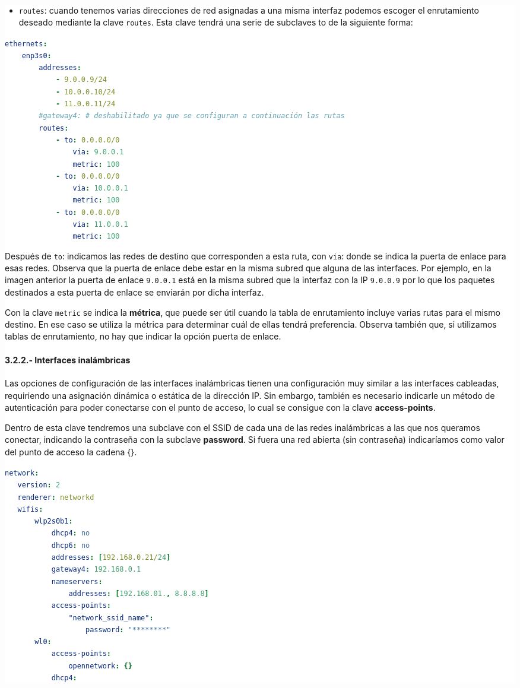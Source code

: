 - `routes`: cuando tenemos varias direcciones de red asignadas a una misma interfaz podemos escoger el enrutamiento deseado mediante la clave `routes`. Esta clave tendrá una serie de subclaves to de la siguiente forma:

```yaml
ethernets:
    enp3s0:
        addresses:
            - 9.0.0.9/24
            - 10.0.0.10/24
            - 11.0.0.11/24
        #gateway4: # deshabilitado ya que se configuran a continuación las rutas
        routes:
            - to: 0.0.0.0/0
                via: 9.0.0.1
                metric: 100
            - to: 0.0.0.0/0
                via: 10.0.0.1
                metric: 100
            - to: 0.0.0.0/0
                via: 11.0.0.1
                metric: 100
```
 
Después de `to`: indicamos las redes de destino que corresponden a esta ruta, con `via`: donde se indica la puerta de enlace para esas redes. Observa que la puerta de enlace debe estar en la misma subred que alguna de las interfaces. Por ejemplo, en la imagen anterior la puerta de enlace `9.0.0.1` está en la misma subred que la interfaz con la IP `9.0.0.9` por lo que los paquetes destinados a esta puerta de enlace se enviarán por dicha interfaz.

Con la clave `metric` se indica la **métrica**, que puede ser útil cuando la tabla de enrutamiento incluye varias rutas para el mismo destino. En ese caso se utiliza la métrica para determinar cuál de ellas tendrá preferencia.
Observa también que, si utilizamos tablas de enrutamiento, no hay que indicar la opción puerta de enlace.


#### 3.2.2.- Interfaces inalámbricas

Las opciones de configuración de las interfaces inalámbricas tienen una configuración muy similar a las interfaces cableadas, requiriendo una asignación dinámica o estática de la dirección IP. Sin embargo, también es necesario indicarle un método de autenticación para poder conectarse con el punto de acceso, lo cual se consigue con la clave **access-points**.

Dentro de esta clave tendremos una subclave con el SSID de cada una de las redes inalámbricas a las que nos queramos conectar, indicando la contraseña con la subclave **password**. Si fuera una red abierta (sin contraseña) indicaríamos como valor del punto de acceso la cadena {}.
 
 ```yaml
 network:
    version: 2
    renderer: networkd
    wifis:
        wlp2s0b1:
            dhcp4: no
            dhcp6: no
            addresses: [192.168.0.21/24]
            gateway4: 192.168.0.1
            nameservers:
                addresses: [192.168.01., 8.8.8.8]
            access-points:
                "network_ssid_name":
                    password: "********"
        wl0:
            access-points:
                opennetwork: {}
            dhcp4:
 ```